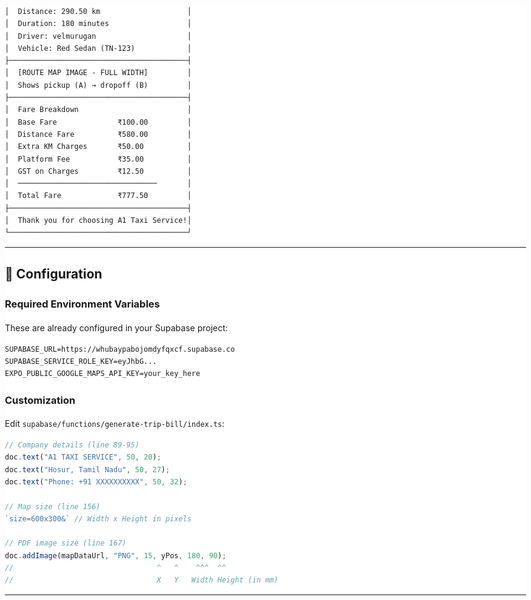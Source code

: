 ```
│  Distance: 290.50 km                    │
│  Duration: 180 minutes                  │
│  Driver: velmurugan                     │
│  Vehicle: Red Sedan (TN-123)            │
├─────────────────────────────────────────┤
│  [ROUTE MAP IMAGE - FULL WIDTH]         │
│  Shows pickup (A) → dropoff (B)         │
├─────────────────────────────────────────┤
│  Fare Breakdown                         │
│  Base Fare              ₹100.00         │
│  Distance Fare          ₹580.00         │
│  Extra KM Charges       ₹50.00          │
│  Platform Fee           ₹35.00          │
│  GST on Charges         ₹12.50          │
│  ────────────────────────────────       │
│  Total Fare             ₹777.50         │
├─────────────────────────────────────────┤
│  Thank you for choosing A1 Taxi Service!│
└─────────────────────────────────────────┘
```

---

## 🔧 Configuration

### Required Environment Variables

These are already configured in your Supabase project:

```env
SUPABASE_URL=https://whubaypabojomdyfqxcf.supabase.co
SUPABASE_SERVICE_ROLE_KEY=eyJhbG...
EXPO_PUBLIC_GOOGLE_MAPS_API_KEY=your_key_here
```

### Customization

Edit `supabase/functions/generate-trip-bill/index.ts`:

```typescript
// Company details (line 89-95)
doc.text("A1 TAXI SERVICE", 50, 20);
doc.text("Hosur, Tamil Nadu", 50, 27);
doc.text("Phone: +91 XXXXXXXXXX", 50, 32);

// Map size (line 156)
`size=600x300&` // Width x Height in pixels

// PDF image size (line 167)
doc.addImage(mapDataUrl, "PNG", 15, yPos, 180, 90);
//                                 ^   ^    ^^^  ^^
//                                 X   Y   Width Height (in mm)
```

---